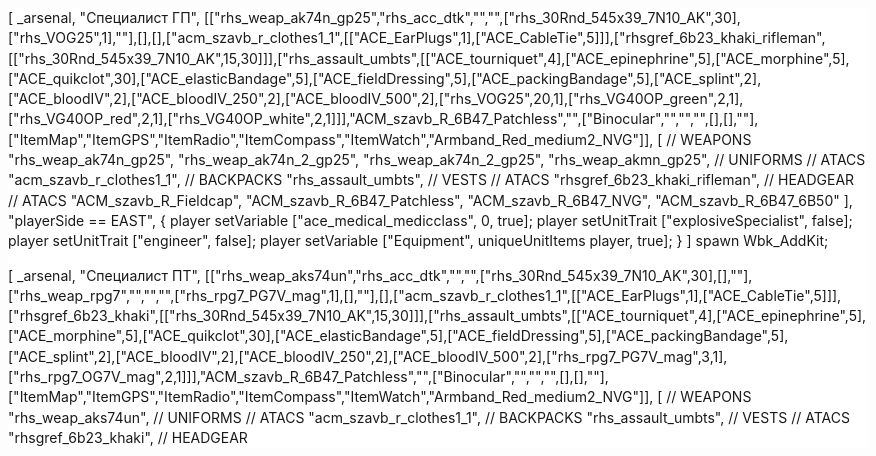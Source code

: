 [
	_arsenal,
	"Специалист ГП",
	[["rhs_weap_ak74n_gp25","rhs_acc_dtk","","",["rhs_30Rnd_545x39_7N10_AK",30],["rhs_VOG25",1],""],[],[],["acm_szavb_r_clothes1_1",[["ACE_EarPlugs",1],["ACE_CableTie",5]]],["rhsgref_6b23_khaki_rifleman",[["rhs_30Rnd_545x39_7N10_AK",15,30]]],["rhs_assault_umbts",[["ACE_tourniquet",4],["ACE_epinephrine",5],["ACE_morphine",5],["ACE_quikclot",30],["ACE_elasticBandage",5],["ACE_fieldDressing",5],["ACE_packingBandage",5],["ACE_splint",2],["ACE_bloodIV",2],["ACE_bloodIV_250",2],["ACE_bloodIV_500",2],["rhs_VOG25",20,1],["rhs_VG40OP_green",2,1],["rhs_VG40OP_red",2,1],["rhs_VG40OP_white",2,1]]],"ACM_szavb_R_6B47_Patchless","",["Binocular","","","",[],[],""],["ItemMap","ItemGPS","ItemRadio","ItemCompass","ItemWatch","Armband_Red_medium2_NVG"]],
	[
		// WEAPONS
		"rhs_weap_ak74n_gp25",
		"rhs_weap_ak74n_2_gp25",
		"rhs_weap_ak74n_2_gp25",
		"rhs_weap_akmn_gp25",
		// UNIFORMS
		// ATACS
		"acm_szavb_r_clothes1_1",
		// BACKPACKS
		"rhs_assault_umbts",
		// VESTS
		// ATACS
		"rhsgref_6b23_khaki_rifleman",
		// HEADGEAR
		// ATACS
		"ACM_szavb_R_Fieldcap",
		"ACM_szavb_R_6B47_Patchless",
		"ACM_szavb_R_6B47_NVG",
		"ACM_szavb_R_6B47_6B50"
	],
	"playerSide == EAST",
	{
		player setVariable ["ace_medical_medicclass", 0, true];
		player setUnitTrait ["explosiveSpecialist", false];
		player setUnitTrait ["engineer", false];
		player setVariable ["Equipment", uniqueUnitItems player, true];
	}
] spawn Wbk_AddKit;

[
	_arsenal,
	"Специалист ПТ",
	[["rhs_weap_aks74un","rhs_acc_dtk","","",["rhs_30Rnd_545x39_7N10_AK",30],[],""],["rhs_weap_rpg7","","","",["rhs_rpg7_PG7V_mag",1],[],""],[],["acm_szavb_r_clothes1_1",[["ACE_EarPlugs",1],["ACE_CableTie",5]]],["rhsgref_6b23_khaki",[["rhs_30Rnd_545x39_7N10_AK",15,30]]],["rhs_assault_umbts",[["ACE_tourniquet",4],["ACE_epinephrine",5],["ACE_morphine",5],["ACE_quikclot",30],["ACE_elasticBandage",5],["ACE_fieldDressing",5],["ACE_packingBandage",5],["ACE_splint",2],["ACE_bloodIV",2],["ACE_bloodIV_250",2],["ACE_bloodIV_500",2],["rhs_rpg7_PG7V_mag",3,1],["rhs_rpg7_OG7V_mag",2,1]]],"ACM_szavb_R_6B47_Patchless","",["Binocular","","","",[],[],""],["ItemMap","ItemGPS","ItemRadio","ItemCompass","ItemWatch","Armband_Red_medium2_NVG"]],
	[
		// WEAPONS
		"rhs_weap_aks74un",
		// UNIFORMS
		// ATACS
		"acm_szavb_r_clothes1_1",
		// BACKPACKS
		"rhs_assault_umbts",
		// VESTS
		// ATACS
		"rhsgref_6b23_khaki",
		// HEADGEAR